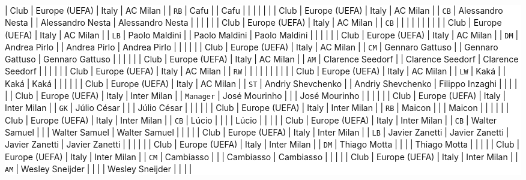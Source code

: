 | Club          | Europe (UEFA)            | Italy     | AC Milan            |          | `RB`      | Cafu                        |                           | Cafu                  |                            |                        |                             |                             |       |
| Club          | Europe (UEFA)            | Italy     | AC Milan            |          | `CB`      | Alessandro Nesta            |                           | Alessandro Nesta      | Alessandro Nesta           |                        |                             |                             |       |
| Club          | Europe (UEFA)            | Italy     | AC Milan            |          | `CB`      |                             |                           |                       |                            |                        |                             |                             |       |
| Club          | Europe (UEFA)            | Italy     | AC Milan            |          | `LB`      | Paolo Maldini               |                           | Paolo Maldini         | Paolo Maldini              |                        |                             |                             |       |
| Club          | Europe (UEFA)            | Italy     | AC Milan            |          | `DM`      | Andrea Pirlo                |                           | Andrea Pirlo          | Andrea Pirlo               |                        |                             |                             |       |
| Club          | Europe (UEFA)            | Italy     | AC Milan            |          | `CM`      | Gennaro Gattuso             |                           | Gennaro Gattuso       | Gennaro Gattuso            |                        |                             |                             |       |
| Club          | Europe (UEFA)            | Italy     | AC Milan            |          | `AM`      | Clarence Seedorf            |                           | Clarence Seedorf      | Clarence Seedorf           |                        |                             |                             |       |
| Club          | Europe (UEFA)            | Italy     | AC Milan            |          | `RW`      |                             |                           |                       |                            |                        |                             |                             |       |
| Club          | Europe (UEFA)            | Italy     | AC Milan            |          | `LW`      | Kaká                        |                           | Kaká                  | Kaká                       |                        |                             |                             |       |
| Club          | Europe (UEFA)            | Italy     | AC Milan            |          | `ST`      | Andriy Shevchenko           |                           | Andriy Shevchenko     | Filippo Inzaghi            |                        |                             |                             |       |
| Club          | Europe (UEFA)            | Italy     | Inter Milan         |          | `Manager` | José Mourinho               |                           |                       | José Mourinho              |                        |                             |                             |       |
| Club          | Europe (UEFA)            | Italy     | Inter Milan         |          | `GK`      | Júlio César                 |                           |                       | Júlio César                |                        |                             |                             |       |
| Club          | Europe (UEFA)            | Italy     | Inter Milan         |          | `RB`      | Maicon                      |                           |                       | Maicon                     |                        |                             |                             |       |
| Club          | Europe (UEFA)            | Italy     | Inter Milan         |          | `CB`      | Lúcio                       |                           |                       |                            | Lúcio                  |                             |                             |       |
| Club          | Europe (UEFA)            | Italy     | Inter Milan         |          | `CB`      | Walter Samuel               |                           |                       | Walter Samuel              | Walter Samuel          |                             |                             |       |
| Club          | Europe (UEFA)            | Italy     | Inter Milan         |          | `LB`      | Javier Zanetti              | Javier Zanetti            | Javier Zanetti        | Javier Zanetti             |                        |                             |                             |       |
| Club          | Europe (UEFA)            | Italy     | Inter Milan         |          | `DM`      | Thiago Motta                |                           |                       |                            | Thiago Motta           |                             |                             |       |
| Club          | Europe (UEFA)            | Italy     | Inter Milan         |          | `CM`      | Cambiasso                   |                           |                       | Cambiasso                  | Cambiasso              |                             |                             |       |
| Club          | Europe (UEFA)            | Italy     | Inter Milan         |          | `AM`      | Wesley Sneijder             |                           |                       |                            | Wesley Sneijder        |                             |                             |       |